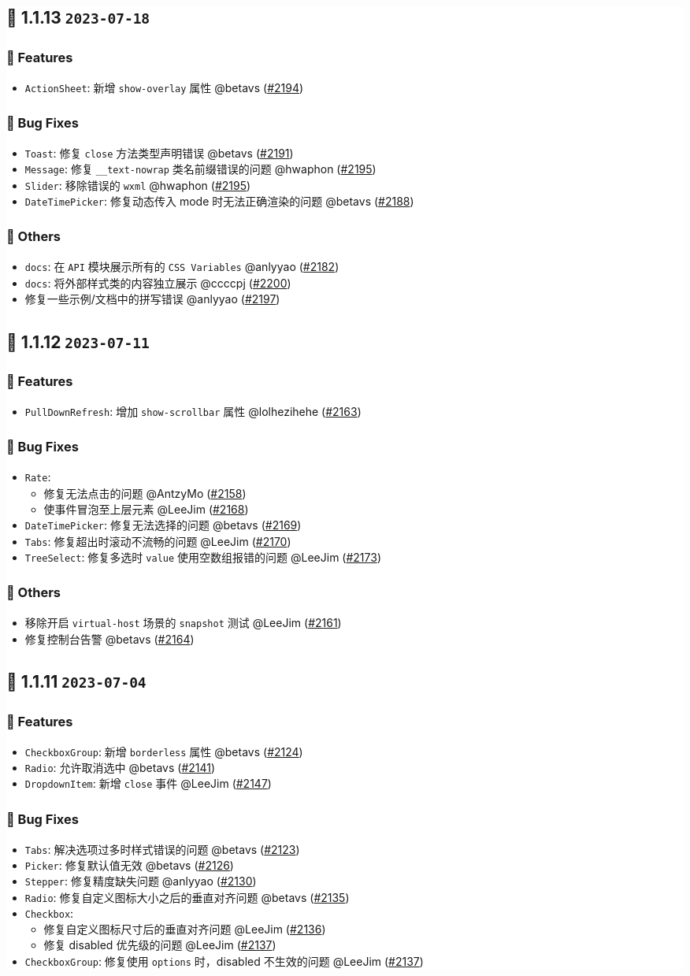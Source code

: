 ## 🌈 1.1.13 `2023-07-18`
### 🚀 Features
- `ActionSheet`: 新增 `show-overlay` 属性 @betavs ([#2194](https://github.com/Tencent/tdesign-miniprogram/pull/2194))
### 🐞 Bug Fixes
- `Toast`: 修复 `close` 方法类型声明错误 @betavs ([#2191](https://github.com/Tencent/tdesign-miniprogram/pull/2191))
- `Message`: 修复 `__text-nowrap` 类名前缀错误的问题 @hwaphon ([#2195](https://github.com/Tencent/tdesign-miniprogram/pull/2195))
- `Slider`: 移除错误的 `wxml` @hwaphon ([#2195](https://github.com/Tencent/tdesign-miniprogram/pull/2195))
- `DateTimePicker`: 修复动态传入 mode 时无法正确渲染的问题 @betavs ([#2188](https://github.com/Tencent/tdesign-miniprogram/pull/2188))
### 🚧 Others
- `docs`: 在 `API` 模块展示所有的 `CSS Variables` @anlyyao ([#2182](https://github.com/Tencent/tdesign-miniprogram/pull/2182))
- `docs`: 将外部样式类的内容独立展示 @ccccpj ([#2200](https://github.com/Tencent/tdesign-miniprogram/pull/2200))
- 修复一些示例/文档中的拼写错误 @anlyyao ([#2197](https://github.com/Tencent/tdesign-miniprogram/pull/2197))

## 🌈 1.1.12 `2023-07-11`
### 🚀 Features
- `PullDownRefresh`: 增加 `show-scrollbar` 属性 @lolhezihehe ([#2163](https://github.com/Tencent/tdesign-miniprogram/pull/2163))
### 🐞 Bug Fixes
- `Rate`:
  - 修复无法点击的问题 @AntzyMo ([#2158](https://github.com/Tencent/tdesign-miniprogram/pull/2158))
  - 使事件冒泡至上层元素 @LeeJim ([#2168](https://github.com/Tencent/tdesign-miniprogram/pull/2168))
- `DateTimePicker`: 修复无法选择的问题 @betavs ([#2169](https://github.com/Tencent/tdesign-miniprogram/pull/2169))
- `Tabs`: 修复超出时滚动不流畅的问题 @LeeJim ([#2170](https://github.com/Tencent/tdesign-miniprogram/pull/2170))
- `TreeSelect`: 修复多选时 `value` 使用空数组报错的问题 @LeeJim ([#2173](https://github.com/Tencent/tdesign-miniprogram/pull/2173))
### 🚧 Others
- 移除开启 `virtual-host` 场景的 `snapshot` 测试 @LeeJim ([#2161](https://github.com/Tencent/tdesign-miniprogram/pull/2161))
- 修复控制台告警 @betavs ([#2164](https://github.com/Tencent/tdesign-miniprogram/pull/2164))

## 🌈 1.1.11 `2023-07-04`
### 🚀 Features
- `CheckboxGroup`: 新增 `borderless` 属性 @betavs ([#2124](https://github.com/Tencent/tdesign-miniprogram/pull/2124))
- `Radio`: 允许取消选中 @betavs ([#2141](https://github.com/Tencent/tdesign-miniprogram/pull/2141))
- `DropdownItem`: 新增 `close` 事件 @LeeJim ([#2147](https://github.com/Tencent/tdesign-miniprogram/pull/2147))
### 🐞 Bug Fixes
- `Tabs`: 解决选项过多时样式错误的问题 @betavs ([#2123](https://github.com/Tencent/tdesign-miniprogram/pull/2123))
- `Picker`: 修复默认值无效 @betavs ([#2126](https://github.com/Tencent/tdesign-miniprogram/pull/2126))
- `Stepper`: 修复精度缺失问题 @anlyyao ([#2130](https://github.com/Tencent/tdesign-miniprogram/pull/2130))
- `Radio`: 修复自定义图标大小之后的垂直对齐问题 @betavs ([#2135](https://github.com/Tencent/tdesign-miniprogram/pull/2135))
- `Checkbox`:
  - 修复自定义图标尺寸后的垂直对齐问题 @LeeJim ([#2136](https://github.com/Tencent/tdesign-miniprogram/pull/2136))
  - 修复 disabled 优先级的问题 @LeeJim ([#2137](https://github.com/Tencent/tdesign-miniprogram/pull/2137))
- `CheckboxGroup`: 修复使用 `options` 时，disabled 不生效的问题 @LeeJim ([#2137](https://github.com/Tencent/tdesign-miniprogram/pull/2137))